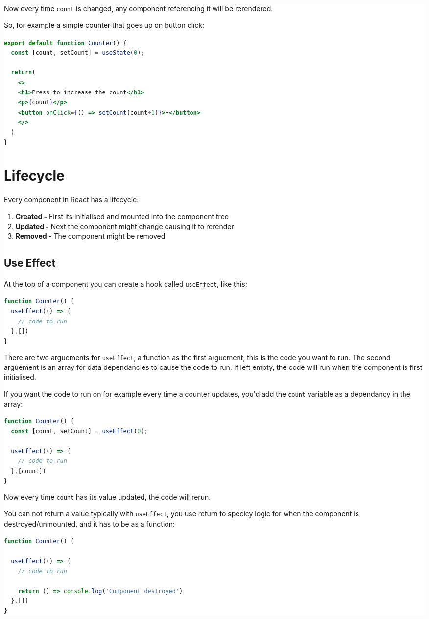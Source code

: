 Now every time `count` is changed, any component referencing it will be rerendered.

So, for example a simple counter that goes up on button click:
```jsx
export default function Counter() {
  const [count, setCount] = useState(0);

  return(
    <>
    <h1>Press to increase the count</h1>
    <p>{count}</p>
    <button onClick={() => setCount(count+1)}>+</button>
    </>
  )
}
```

# Lifecycle
Every component in React has a lifecycle:
  1. **Created -** First its initialised and mounted into the component tree
  2. **Updated -** Next the component might change causing it to rerender
  3. **Removed -** The component might be removed

## Use Effect
At the top of a component you can create a hook called `useEffect`, like this:
```jsx
function Counter() {
  useEffect(() => {
    // code to run
  },[])
}
```
There are two arguements for `useEffect`, a function as the first arguement, this is the code you want to run. The second arguement is an array for data dependancies to cause the code to run. If left empty, the code will run when the component is first initialised.

If you want the code to run on for example every time a counter updates, you'd add the `count` variable as a dependancy in the array:
```jsx
function Counter() {
  const [count, setCount] = useEffect(0);

  useEffect(() => {
    // code to run
  },[count])
}
```
Now every time `count` has its value updated, the code will rerun.

You can not return a value typically with `useEffect`, you use return to specicy logic for when the component is destroyed/unmounted, and it has to be as a function:
```jsx
function Counter() {

  useEffect(() => {
    // code to run

    return () => console.log('Component destroyed')
  },[])
}
```
